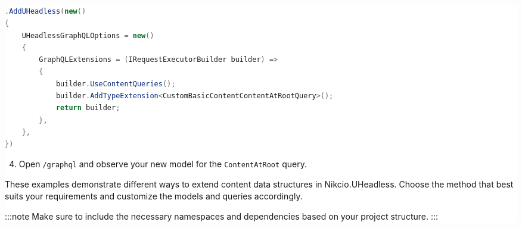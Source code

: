 ```csharp
.AddUHeadless(new()
{
    UHeadlessGraphQLOptions = new()
    {
        GraphQLExtensions = (IRequestExecutorBuilder builder) =>
        {
            builder.UseContentQueries();  
            builder.AddTypeExtension<CustomBasicContentContentAtRootQuery>();
            return builder;
        },
    },
})
```

4. Open `/graphql` and observe your new model for the `ContentAtRoot` query.

These examples demonstrate different ways to extend content data structures in Nikcio.UHeadless. Choose the method that best suits your requirements and customize the models and queries accordingly.

:::note
Make sure to include the necessary namespaces and dependencies based on your project structure.
:::
